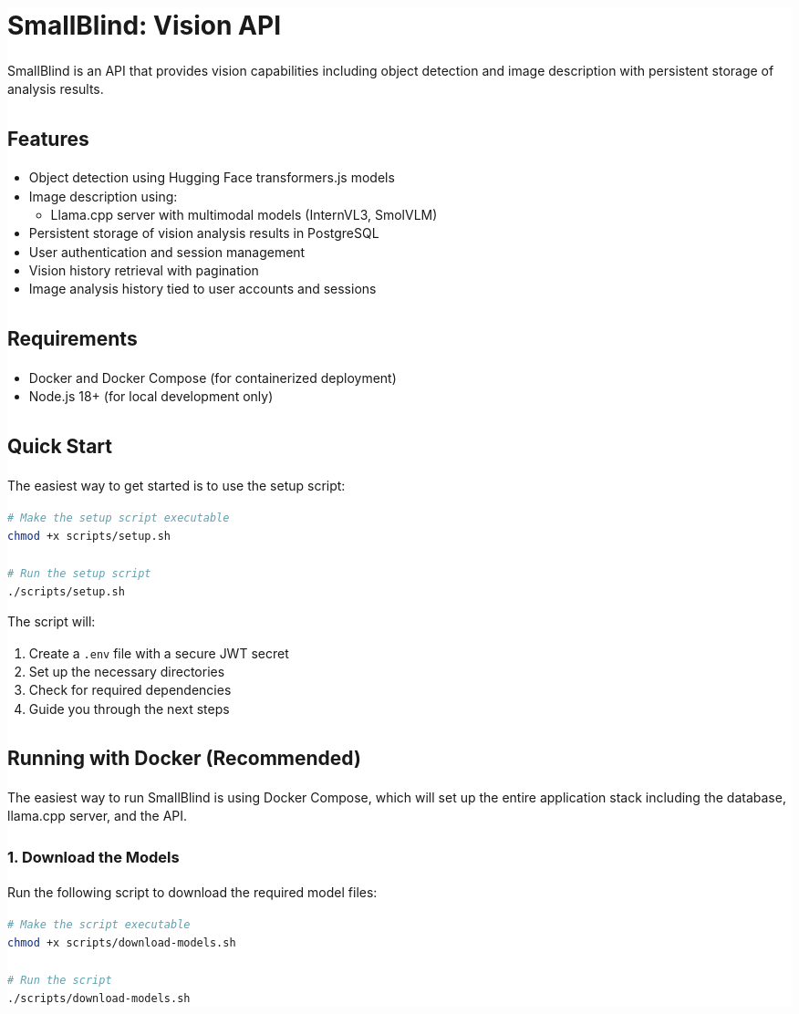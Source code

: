 # SmallBlind: Vision API

SmallBlind is an API that provides vision capabilities including object detection and image description with persistent storage of analysis results.

## Features

- Object detection using Hugging Face transformers.js models
- Image description using:
  - Llama.cpp server with multimodal models (InternVL3, SmolVLM)
- Persistent storage of vision analysis results in PostgreSQL
- User authentication and session management
- Vision history retrieval with pagination
- Image analysis history tied to user accounts and sessions

## Requirements

- Docker and Docker Compose (for containerized deployment)
- Node.js 18+ (for local development only)

## Quick Start

The easiest way to get started is to use the setup script:

```bash
# Make the setup script executable
chmod +x scripts/setup.sh

# Run the setup script
./scripts/setup.sh
```

The script will:
1. Create a `.env` file with a secure JWT secret
2. Set up the necessary directories
3. Check for required dependencies
4. Guide you through the next steps

## Running with Docker (Recommended)

The easiest way to run SmallBlind is using Docker Compose, which will set up the entire application stack including the database, llama.cpp server, and the API.

### 1. Download the Models

Run the following script to download the required model files:

```bash
# Make the script executable
chmod +x scripts/download-models.sh

# Run the script
./scripts/download-models.sh
```
